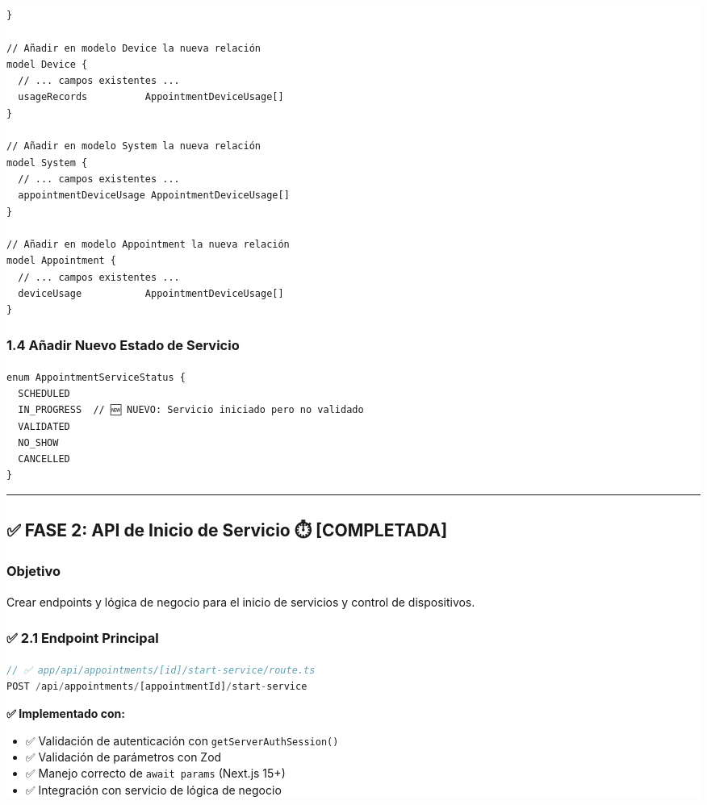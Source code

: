 ```prisma
}

// Añadir en modelo Device la nueva relación
model Device {
  // ... campos existentes ...
  usageRecords          AppointmentDeviceUsage[]
}

// Añadir en modelo System la nueva relación
model System {
  // ... campos existentes ...
  appointmentDeviceUsage AppointmentDeviceUsage[]
}

// Añadir en modelo Appointment la nueva relación
model Appointment {
  // ... campos existentes ...
  deviceUsage           AppointmentDeviceUsage[]
}
```

### **1.4 Añadir Nuevo Estado de Servicio**
```prisma
enum AppointmentServiceStatus {
  SCHEDULED
  IN_PROGRESS  // 🆕 NUEVO: Servicio iniciado pero no validado
  VALIDATED
  NO_SHOW
  CANCELLED
}
```

---

## ✅ **FASE 2: API de Inicio de Servicio** ⏱️ **[COMPLETADA]**

### **Objetivo**
Crear endpoints y lógica de negocio para el inicio de servicios y control de dispositivos.

### **✅ 2.1 Endpoint Principal**
```typescript
// ✅ app/api/appointments/[id]/start-service/route.ts
POST /api/appointments/[appointmentId]/start-service
```

**✅ Implementado con:**
- ✅ Validación de autenticación con `getServerAuthSession()`
- ✅ Validación de parámetros con Zod
- ✅ Manejo correcto de `await params` (Next.js 15+)
- ✅ Integración con servicio de lógica de negocio
